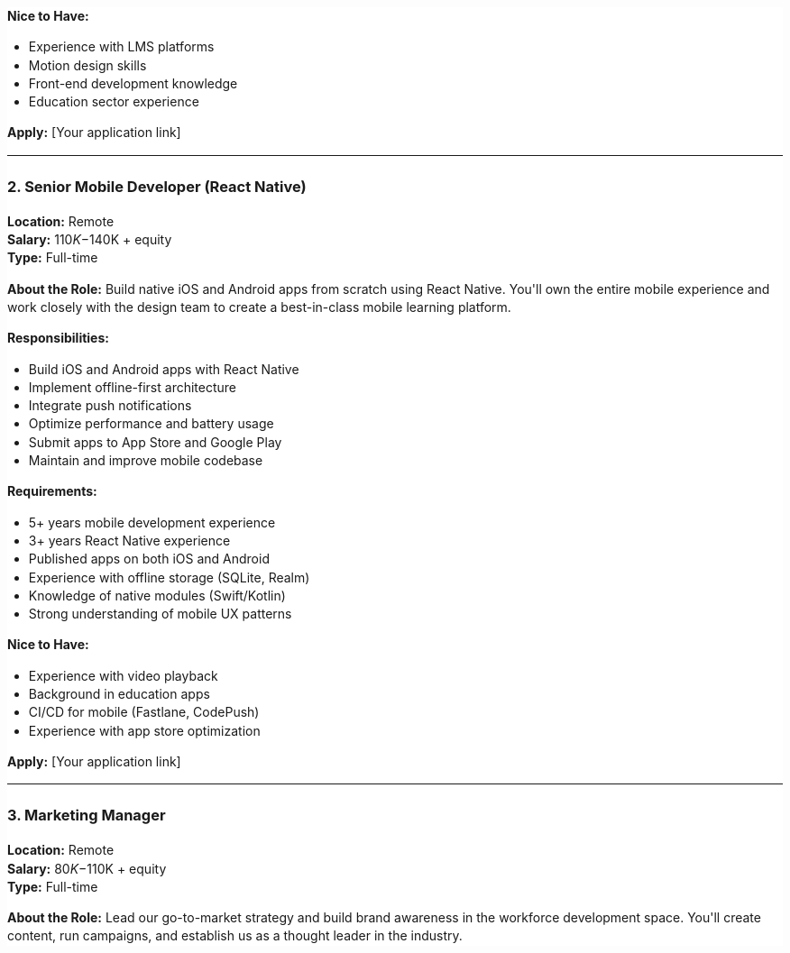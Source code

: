 **Nice to Have:**
- Experience with LMS platforms
- Motion design skills
- Front-end development knowledge
- Education sector experience

**Apply:** [Your application link]

---

### 2. Senior Mobile Developer (React Native)

**Location:** Remote  
**Salary:** $110K-$140K + equity  
**Type:** Full-time

**About the Role:**
Build native iOS and Android apps from scratch using React Native. You'll own the entire mobile experience and work closely with the design team to create a best-in-class mobile learning platform.

**Responsibilities:**
- Build iOS and Android apps with React Native
- Implement offline-first architecture
- Integrate push notifications
- Optimize performance and battery usage
- Submit apps to App Store and Google Play
- Maintain and improve mobile codebase

**Requirements:**
- 5+ years mobile development experience
- 3+ years React Native experience
- Published apps on both iOS and Android
- Experience with offline storage (SQLite, Realm)
- Knowledge of native modules (Swift/Kotlin)
- Strong understanding of mobile UX patterns

**Nice to Have:**
- Experience with video playback
- Background in education apps
- CI/CD for mobile (Fastlane, CodePush)
- Experience with app store optimization

**Apply:** [Your application link]

---

### 3. Marketing Manager

**Location:** Remote  
**Salary:** $80K-$110K + equity  
**Type:** Full-time

**About the Role:**
Lead our go-to-market strategy and build brand awareness in the workforce development space. You'll create content, run campaigns, and establish us as a thought leader in the industry.
